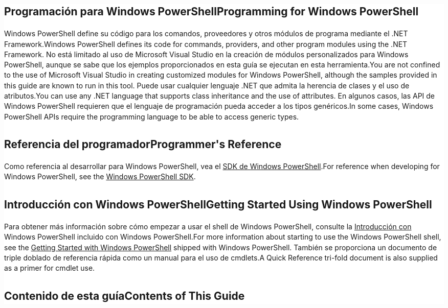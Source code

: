 ## <a name="programming-for-windows-powershell"></a><span data-ttu-id="a5d71-161">Programación para Windows PowerShell</span><span class="sxs-lookup"><span data-stu-id="a5d71-161">Programming for Windows PowerShell</span></span>

<span data-ttu-id="a5d71-162">Windows PowerShell define su código para los comandos, proveedores y otros módulos de programa mediante el .NET Framework.</span><span class="sxs-lookup"><span data-stu-id="a5d71-162">Windows PowerShell defines its code for commands, providers, and other program modules using the .NET Framework.</span></span> <span data-ttu-id="a5d71-163">No está limitado al uso de Microsoft Visual Studio en la creación de módulos personalizados para Windows PowerShell, aunque se sabe que los ejemplos proporcionados en esta guía se ejecutan en esta herramienta.</span><span class="sxs-lookup"><span data-stu-id="a5d71-163">You are not confined to the use of Microsoft Visual Studio in creating customized modules for Windows PowerShell, although the samples provided in this guide are known to run in this tool.</span></span> <span data-ttu-id="a5d71-164">Puede usar cualquier lenguaje .NET que admita la herencia de clases y el uso de atributos.</span><span class="sxs-lookup"><span data-stu-id="a5d71-164">You can use any .NET language that supports class inheritance and the use of attributes.</span></span> <span data-ttu-id="a5d71-165">En algunos casos, las API de Windows PowerShell requieren que el lenguaje de programación pueda acceder a los tipos genéricos.</span><span class="sxs-lookup"><span data-stu-id="a5d71-165">In some cases, Windows PowerShell APIs require the programming language to be able to access generic types.</span></span>

## <a name="programmers-reference"></a><span data-ttu-id="a5d71-166">Referencia del programador</span><span class="sxs-lookup"><span data-stu-id="a5d71-166">Programmer's Reference</span></span>

<span data-ttu-id="a5d71-167">Como referencia al desarrollar para Windows PowerShell, vea el [SDK de Windows PowerShell](../windows-powershell-reference.md).</span><span class="sxs-lookup"><span data-stu-id="a5d71-167">For reference when developing for Windows PowerShell, see the [Windows PowerShell SDK](../windows-powershell-reference.md).</span></span>

## <a name="getting-started-using-windows-powershell"></a><span data-ttu-id="a5d71-168">Introducción con Windows PowerShell</span><span class="sxs-lookup"><span data-stu-id="a5d71-168">Getting Started Using Windows PowerShell</span></span>

<span data-ttu-id="a5d71-169">Para obtener más información sobre cómo empezar a usar el shell de Windows PowerShell, consulte la [Introducción con](/powershell/scripting/getting-started/getting-started-with-windows-powershell) Windows PowerShell incluido con Windows PowerShell.</span><span class="sxs-lookup"><span data-stu-id="a5d71-169">For more information about starting to use the Windows PowerShell shell, see the [Getting Started with Windows PowerShell](/powershell/scripting/getting-started/getting-started-with-windows-powershell) shipped with Windows PowerShell.</span></span> <span data-ttu-id="a5d71-170">También se proporciona un documento de triple doblado de referencia rápida como un manual para el uso de cmdlets.</span><span class="sxs-lookup"><span data-stu-id="a5d71-170">A Quick Reference tri-fold document is also supplied as a primer for cmdlet use.</span></span>

## <a name="contents-of-this-guide"></a><span data-ttu-id="a5d71-171">Contenido de esta guía</span><span class="sxs-lookup"><span data-stu-id="a5d71-171">Contents of This Guide</span></span>
